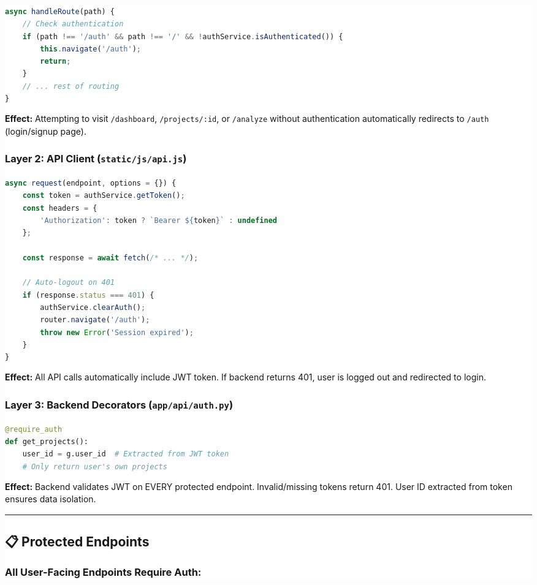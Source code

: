 ```javascript
async handleRoute(path) {
    // Check authentication
    if (path !== '/auth' && path !== '/' && !authService.isAuthenticated()) {
        this.navigate('/auth');
        return;
    }
    // ... rest of routing
}
```

**Effect:** Attempting to visit `/dashboard`, `/projects/:id`, or `/analyze` without authentication automatically redirects to `/auth` (login/signup page).

### Layer 2: API Client (`static/js/api.js`)

```javascript
async request(endpoint, options = {}) {
    const token = authService.getToken();
    const headers = {
        'Authorization': token ? `Bearer ${token}` : undefined
    };
    
    const response = await fetch(/* ... */);
    
    // Auto-logout on 401
    if (response.status === 401) {
        authService.clearAuth();
        router.navigate('/auth');
        throw new Error('Session expired');
    }
}
```

**Effect:** All API calls automatically include JWT token. If backend returns 401, user is logged out and redirected to login.

### Layer 3: Backend Decorators (`app/api/auth.py`)

```python
@require_auth
def get_projects():
    user_id = g.user_id  # Extracted from JWT token
    # Only return user's own projects
```

**Effect:** Backend validates JWT on EVERY protected endpoint. Invalid/missing tokens return 401. User ID extracted from token ensures data isolation.

---

## 📋 Protected Endpoints

### All User-Facing Endpoints Require Auth:
